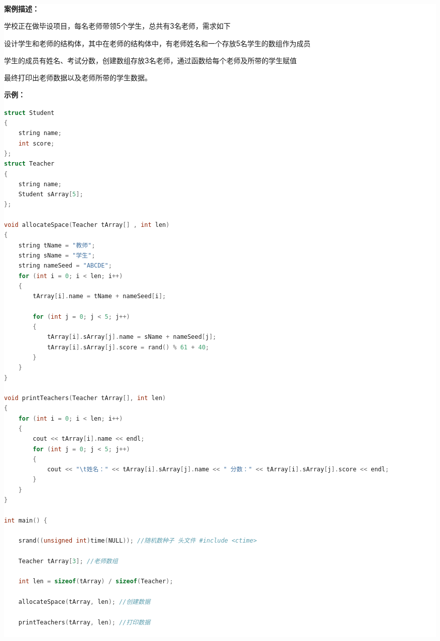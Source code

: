 **案例描述：**

学校正在做毕设项目，每名老师带领5个学生，总共有3名老师，需求如下

设计学生和老师的结构体，其中在老师的结构体中，有老师姓名和一个存放5名学生的数组作为成员

学生的成员有姓名、考试分数，创建数组存放3名老师，通过函数给每个老师及所带的学生赋值

最终打印出老师数据以及老师所带的学生数据。

**示例：**

```C++
struct Student
{
	string name;
	int score;
};
struct Teacher
{
	string name;
	Student sArray[5];
};

void allocateSpace(Teacher tArray[] , int len)
{
	string tName = "教师";
	string sName = "学生";
	string nameSeed = "ABCDE";
	for (int i = 0; i < len; i++)
	{
		tArray[i].name = tName + nameSeed[i];
		
		for (int j = 0; j < 5; j++)
		{
			tArray[i].sArray[j].name = sName + nameSeed[j];
			tArray[i].sArray[j].score = rand() % 61 + 40;
		}
	}
}

void printTeachers(Teacher tArray[], int len)
{
	for (int i = 0; i < len; i++)
	{
		cout << tArray[i].name << endl;
		for (int j = 0; j < 5; j++)
		{
			cout << "\t姓名：" << tArray[i].sArray[j].name << " 分数：" << tArray[i].sArray[j].score << endl;
		}
	}
}

int main() {

	srand((unsigned int)time(NULL)); //随机数种子 头文件 #include <ctime>

	Teacher tArray[3]; //老师数组

	int len = sizeof(tArray) / sizeof(Teacher);

	allocateSpace(tArray, len); //创建数据

	printTeachers(tArray, len); //打印数据
	
```